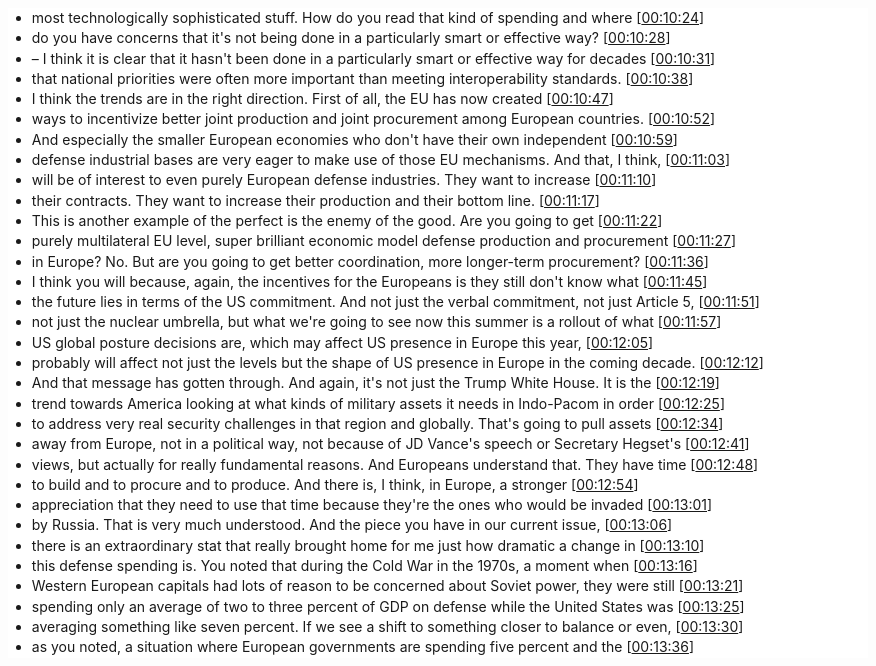 *  most technologically sophisticated stuff. How do you read that kind of spending and where [[00:10:24](https://www.youtube.com/watch?v=eEhsuH7SeS0&t=624.24s)]
*  do you have concerns that it's not being done in a particularly smart or effective way? [[00:10:28](https://www.youtube.com/watch?v=eEhsuH7SeS0&t=628.0799999999999s)]
*  – I think it is clear that it hasn't been done in a particularly smart or effective way for decades [[00:10:31](https://www.youtube.com/watch?v=eEhsuH7SeS0&t=631.6s)]
*  that national priorities were often more important than meeting interoperability standards. [[00:10:38](https://www.youtube.com/watch?v=eEhsuH7SeS0&t=638.64s)]
*  I think the trends are in the right direction. First of all, the EU has now created [[00:10:47](https://www.youtube.com/watch?v=eEhsuH7SeS0&t=647.28s)]
*  ways to incentivize better joint production and joint procurement among European countries. [[00:10:52](https://www.youtube.com/watch?v=eEhsuH7SeS0&t=652.88s)]
*  And especially the smaller European economies who don't have their own independent [[00:10:59](https://www.youtube.com/watch?v=eEhsuH7SeS0&t=659.28s)]
*  defense industrial bases are very eager to make use of those EU mechanisms. And that, I think, [[00:11:03](https://www.youtube.com/watch?v=eEhsuH7SeS0&t=663.52s)]
*  will be of interest to even purely European defense industries. They want to increase [[00:11:10](https://www.youtube.com/watch?v=eEhsuH7SeS0&t=670.16s)]
*  their contracts. They want to increase their production and their bottom line. [[00:11:17](https://www.youtube.com/watch?v=eEhsuH7SeS0&t=677.68s)]
*  This is another example of the perfect is the enemy of the good. Are you going to get [[00:11:22](https://www.youtube.com/watch?v=eEhsuH7SeS0&t=682.0799999999999s)]
*  purely multilateral EU level, super brilliant economic model defense production and procurement [[00:11:27](https://www.youtube.com/watch?v=eEhsuH7SeS0&t=687.04s)]
*  in Europe? No. But are you going to get better coordination, more longer-term procurement? [[00:11:36](https://www.youtube.com/watch?v=eEhsuH7SeS0&t=696.8s)]
*  I think you will because, again, the incentives for the Europeans is they still don't know what [[00:11:45](https://www.youtube.com/watch?v=eEhsuH7SeS0&t=705.52s)]
*  the future lies in terms of the US commitment. And not just the verbal commitment, not just Article 5, [[00:11:51](https://www.youtube.com/watch?v=eEhsuH7SeS0&t=711.5999999999999s)]
*  not just the nuclear umbrella, but what we're going to see now this summer is a rollout of what [[00:11:57](https://www.youtube.com/watch?v=eEhsuH7SeS0&t=717.92s)]
*  US global posture decisions are, which may affect US presence in Europe this year, [[00:12:05](https://www.youtube.com/watch?v=eEhsuH7SeS0&t=725.04s)]
*  probably will affect not just the levels but the shape of US presence in Europe in the coming decade. [[00:12:12](https://www.youtube.com/watch?v=eEhsuH7SeS0&t=732.64s)]
*  And that message has gotten through. And again, it's not just the Trump White House. It is the [[00:12:19](https://www.youtube.com/watch?v=eEhsuH7SeS0&t=739.5999999999999s)]
*  trend towards America looking at what kinds of military assets it needs in Indo-Pacom in order [[00:12:25](https://www.youtube.com/watch?v=eEhsuH7SeS0&t=745.8399999999999s)]
*  to address very real security challenges in that region and globally. That's going to pull assets [[00:12:34](https://www.youtube.com/watch?v=eEhsuH7SeS0&t=754.32s)]
*  away from Europe, not in a political way, not because of JD Vance's speech or Secretary Hegset's [[00:12:41](https://www.youtube.com/watch?v=eEhsuH7SeS0&t=761.84s)]
*  views, but actually for really fundamental reasons. And Europeans understand that. They have time [[00:12:48](https://www.youtube.com/watch?v=eEhsuH7SeS0&t=768.32s)]
*  to build and to procure and to produce. And there is, I think, in Europe, a stronger [[00:12:54](https://www.youtube.com/watch?v=eEhsuH7SeS0&t=774.24s)]
*  appreciation that they need to use that time because they're the ones who would be invaded [[00:13:01](https://www.youtube.com/watch?v=eEhsuH7SeS0&t=781.76s)]
*  by Russia. That is very much understood. And the piece you have in our current issue, [[00:13:06](https://www.youtube.com/watch?v=eEhsuH7SeS0&t=786.4s)]
*  there is an extraordinary stat that really brought home for me just how dramatic a change in [[00:13:10](https://www.youtube.com/watch?v=eEhsuH7SeS0&t=790.88s)]
*  this defense spending is. You noted that during the Cold War in the 1970s, a moment when [[00:13:16](https://www.youtube.com/watch?v=eEhsuH7SeS0&t=796.88s)]
*  Western European capitals had lots of reason to be concerned about Soviet power, they were still [[00:13:21](https://www.youtube.com/watch?v=eEhsuH7SeS0&t=801.36s)]
*  spending only an average of two to three percent of GDP on defense while the United States was [[00:13:25](https://www.youtube.com/watch?v=eEhsuH7SeS0&t=805.92s)]
*  averaging something like seven percent. If we see a shift to something closer to balance or even, [[00:13:30](https://www.youtube.com/watch?v=eEhsuH7SeS0&t=810.5600000000001s)]
*  as you noted, a situation where European governments are spending five percent and the [[00:13:36](https://www.youtube.com/watch?v=eEhsuH7SeS0&t=816.5600000000001s)]